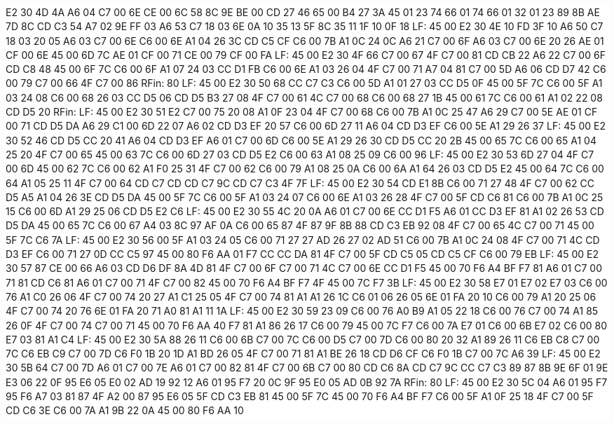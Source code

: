 E2 30 4D 4A A6 04 C7 00 6E CE 00 6C 58 8C 9E BE 00 CD 27 46 65 00 B4 27 3A 45 01 23 74 66 01 74 
66 01 32 01 23 89 8B AE 7D 8C CD C3 54 A7 02 9E FF 03 A6 53 C7 18 03 6E 0A 10 35 13 5F 8C 35 11 
1F 10 0F 18 
LF:  45 00 
E2 30 4E 10 FD 3F 10 A6 50 C7 18 03 20 05 A6 03 C7 00 6E C6 00 6E A1 04 26 3C CD C5 CF C6 00 7B 
A1 0C 24 0C A6 21 C7 00 6F A6 03 C7 00 6E 20 26 AE 01 CF 00 6E 45 00 6D 7C AE 01 CF 00 71 CE 00 
79 CF 00 FA 
LF:  45 00 
E2 30 4F 66 C7 00 67 4F C7 00 81 CD CB 22 A6 22 C7 00 6F CD C8 48 45 00 6F 7C C6 00 6F A1 07 24 
03 CC D1 FB C6 00 6E A1 03 26 04 4F C7 00 71 A7 04 81 C7 00 5D A6 06 CD D7 42 C6 00 79 C7 00 66 
4F C7 00 86 
RFin:  80 
LF:  45 00 
E2 30 50 68 CC C7 C3 C6 00 5D A1 01 27 03 CC D5 0F 45 00 5F 7C C6 00 5F A1 03 24 08 C6 00 68 26 
03 CC D5 06 CD D5 B3 27 08 4F C7 00 61 4C C7 00 68 C6 00 68 27 1B 45 00 61 7C C6 00 61 A1 02 22 
08 CD D5 20 
RFin:  LF:  45 00 
E2 30 51 E2 C7 00 75 20 08 A1 0F 23 04 4F C7 00 68 C6 00 7B A1 0C 25 47 A6 29 C7 00 5E AE 01 CF 
00 71 CD D5 DA A6 29 C1 00 6D 22 07 A6 02 CD D3 EF 20 57 C6 00 6D 27 11 A6 04 CD D3 EF C6 00 5E 
A1 29 26 37 
LF:  45 00 
E2 30 52 46 CD D5 CC 20 41 A6 04 CD D3 EF A6 01 C7 00 6D C6 00 5E A1 29 26 30 CD D5 CC 20 2B 45 
00 65 7C C6 00 65 A1 04 25 20 4F C7 00 65 45 00 63 7C C6 00 6D 27 03 CD D5 E2 C6 00 63 A1 08 25 
09 C6 00 96 
LF:  45 00 
E2 30 53 6D 27 04 4F C7 00 6D 45 00 62 7C C6 00 62 A1 F0 25 31 4F C7 00 62 C6 00 79 A1 08 25 0A 
C6 00 6A A1 64 26 03 CD D5 E2 45 00 64 7C C6 00 64 A1 05 25 11 4F C7 00 64 CD C7 CD CD C7 9C CD 
C7 C3 4F 7F 
LF:  45 00 
E2 30 54 CD E1 8B C6 00 71 27 48 4F C7 00 62 CC D5 A5 A1 04 26 3E CD D5 DA 45 00 5F 7C C6 00 5F 
A1 03 24 07 C6 00 6E A1 03 26 28 4F C7 00 5F CD C6 81 C6 00 7B A1 0C 25 15 C6 00 6D A1 29 25 06 
CD D5 E2 C6 
LF:  45 00 
E2 30 55 4C 20 0A A6 01 C7 00 6E CC D1 F5 A6 01 CC D3 EF 81 A1 02 26 53 CD D5 DA 45 00 65 7C C6 
00 67 A4 03 8C 97 AF 0A C6 00 65 87 4F 87 9F 8B 88 CD C3 EB 92 08 4F C7 00 65 4C C7 00 71 45 00 
5F 7C C6 7A 
LF:  45 00 
E2 30 56 00 5F A1 03 24 05 C6 00 71 27 27 AD 26 27 02 AD 51 C6 00 7B A1 0C 24 08 4F C7 00 71 4C 
CD D3 EF C6 00 71 27 0D CC C5 97 45 00 80 F6 AA 01 F7 CC CC DA 81 4F C7 00 5F CD C5 05 CD C5 CF 
C6 00 79 EB 
LF:  45 00 
E2 30 57 87 CE 00 66 A6 03 CD D6 DF 8A 4D 81 4F C7 00 6F C7 00 71 4C C7 00 6E CC D1 F5 45 00 70 
F6 A4 BF F7 81 A6 01 C7 00 71 81 CD C6 81 A6 01 C7 00 71 4F C7 00 82 45 00 70 F6 A4 BF F7 4F 45 
00 7C F7 3B 
LF:  45 00 
E2 30 58 E7 01 E7 02 E7 03 C6 00 76 A1 C0 26 06 4F C7 00 74 20 27 A1 C1 25 05 4F C7 00 74 81 A1 
A1 26 1C C6 01 06 26 05 6E 01 FA 20 10 C6 00 79 A1 20 25 06 4F C7 00 74 20 76 6E 01 FA 20 71 A0 
81 A1 11 1A 
LF:  45 00 
E2 30 59 23 09 C6 00 76 A0 B9 A1 05 22 18 C6 00 76 C7 00 74 A1 85 26 0F 4F C7 00 74 C7 00 71 45 
00 70 F6 AA 40 F7 81 A1 86 26 17 C6 00 79 45 00 7C F7 C6 00 7A E7 01 C6 00 6B E7 02 C6 00 80 E7 
03 81 A1 C4 
LF:  45 00 
E2 30 5A 88 26 11 C6 00 6B C7 00 7C C6 00 D5 C7 00 7D C6 00 80 20 32 A1 89 26 11 C6 EB C8 C7 00 
7C C6 EB C9 C7 00 7D C6 F0 1B 20 1D A1 BD 26 05 4F C7 00 71 81 A1 BE 26 18 CD D6 CF C6 F0 1B C7 
00 7C A6 39 
LF:  45 00 
E2 30 5B 64 C7 00 7D A6 01 C7 00 7E A6 01 C7 00 82 81 4F C7 00 6B C7 00 80 CD C6 8A CD C7 9C CC 
C7 C3 89 87 8B 9E 6F 01 9E E3 06 22 0F 95 E6 05 E0 02 AD 19 92 12 A6 01 95 F7 20 0C 9F 95 E0 05 
AD 0B 92 7A 
RFin:  80 
LF:  45 00 
E2 30 5C 04 A6 01 95 F7 95 F6 A7 03 81 87 4F A2 00 87 95 E6 05 5F CD C3 EB 81 45 00 5F 7C 45 00 
70 F6 A4 BF F7 C6 00 5F A1 0F 25 18 4F C7 00 5F CD C6 3E C6 00 7A A1 9B 22 0A 45 00 80 F6 AA 10 